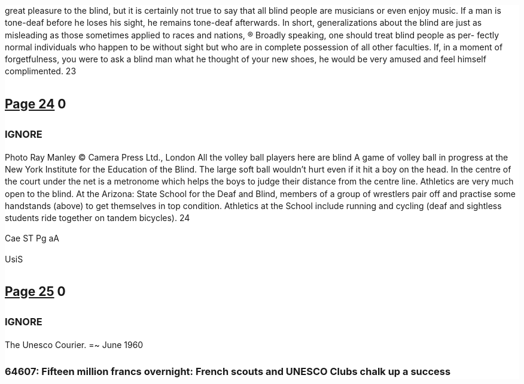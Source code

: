 great pleasure to the blind, but it is certainly not true to 
say that all blind people are musicians or even enjoy music. 
If a man is tone-deaf before he loses his sight, he remains 
tone-deaf afterwards. In short, generalizations about the 
blind are just as misleading as those sometimes applied to 
races and nations, 
® Broadly speaking, one should treat blind people as per- 
fectly normal individuals who happen to be without sight 
but who are in complete possession of all other faculties. 
If, in a moment of forgetfulness, you were to ask a blind 
man what he thought of your new shoes, he would be very 
amused and feel himself complimented. 
23

## [Page 24](https://demo.humlab.umu.se/courier/064690engo.pdf#page=24) 0

### IGNORE

Photo Ray Manley © Camera Press Ltd., London 
All the volley 
ball players 
here are blind 
A game of volley ball in progress at the New York 
Institute for the Education of the Blind. The large 
soft ball wouldn’t hurt even if it hit a boy on the 
head. In the centre of the court under the net is a 
metronome which helps the boys to judge their 
distance from the centre line. Athletics are very 
much open to the blind. At the Arizona: State 
School for the Deaf and Blind, members of a group 
of wrestlers pair off and practise some handstands 
(above) to get themselves in top condition. Athletics 
at the School include running and cycling (deaf and 
sightless students ride together on tandem bicycles). 
24 
  
Cae ST 
Pg aA 
 
UsiS 

## [Page 25](https://demo.humlab.umu.se/courier/064690engo.pdf#page=25) 0

### IGNORE

The Unesco Courier. =~ June 1960 


### 64607: Fifteen million francs overnight: French scouts and UNESCO Clubs chalk up a success
